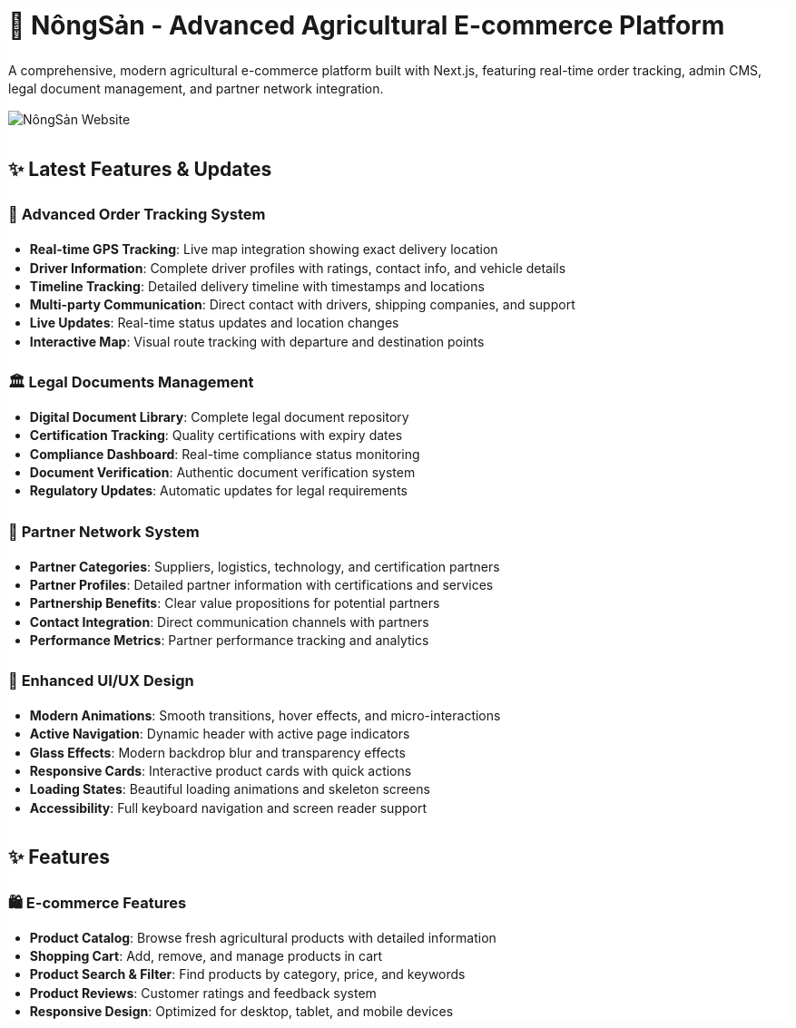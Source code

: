 # 🌱 NôngSản - Advanced Agricultural E-commerce Platform

A comprehensive, modern agricultural e-commerce platform built with Next.js, featuring real-time order tracking, admin CMS, legal document management, and partner network integration.

![NôngSản Website](https://via.placeholder.com/800x400/16a34a/ffffff?text=NôngSản+Advanced+Platform)

## ✨ Latest Features & Updates

### 🚚 **Advanced Order Tracking System**
- **Real-time GPS Tracking**: Live map integration showing exact delivery location
- **Driver Information**: Complete driver profiles with ratings, contact info, and vehicle details
- **Timeline Tracking**: Detailed delivery timeline with timestamps and locations
- **Multi-party Communication**: Direct contact with drivers, shipping companies, and support
- **Live Updates**: Real-time status updates and location changes
- **Interactive Map**: Visual route tracking with departure and destination points

### 🏛️ **Legal Documents Management**
- **Digital Document Library**: Complete legal document repository
- **Certification Tracking**: Quality certifications with expiry dates
- **Compliance Dashboard**: Real-time compliance status monitoring
- **Document Verification**: Authentic document verification system
- **Regulatory Updates**: Automatic updates for legal requirements

### 🤝 **Partner Network System**
- **Partner Categories**: Suppliers, logistics, technology, and certification partners
- **Partner Profiles**: Detailed partner information with certifications and services
- **Partnership Benefits**: Clear value propositions for potential partners
- **Contact Integration**: Direct communication channels with partners
- **Performance Metrics**: Partner performance tracking and analytics

### 🎨 **Enhanced UI/UX Design**
- **Modern Animations**: Smooth transitions, hover effects, and micro-interactions
- **Active Navigation**: Dynamic header with active page indicators
- **Glass Effects**: Modern backdrop blur and transparency effects
- **Responsive Cards**: Interactive product cards with quick actions
- **Loading States**: Beautiful loading animations and skeleton screens
- **Accessibility**: Full keyboard navigation and screen reader support

## ✨ Features

### 🛍️ E-commerce Features
- **Product Catalog**: Browse fresh agricultural products with detailed information
- **Shopping Cart**: Add, remove, and manage products in cart
- **Product Search & Filter**: Find products by category, price, and keywords
- **Product Reviews**: Customer ratings and feedback system
- **Responsive Design**: Optimized for desktop, tablet, and mobile devices
